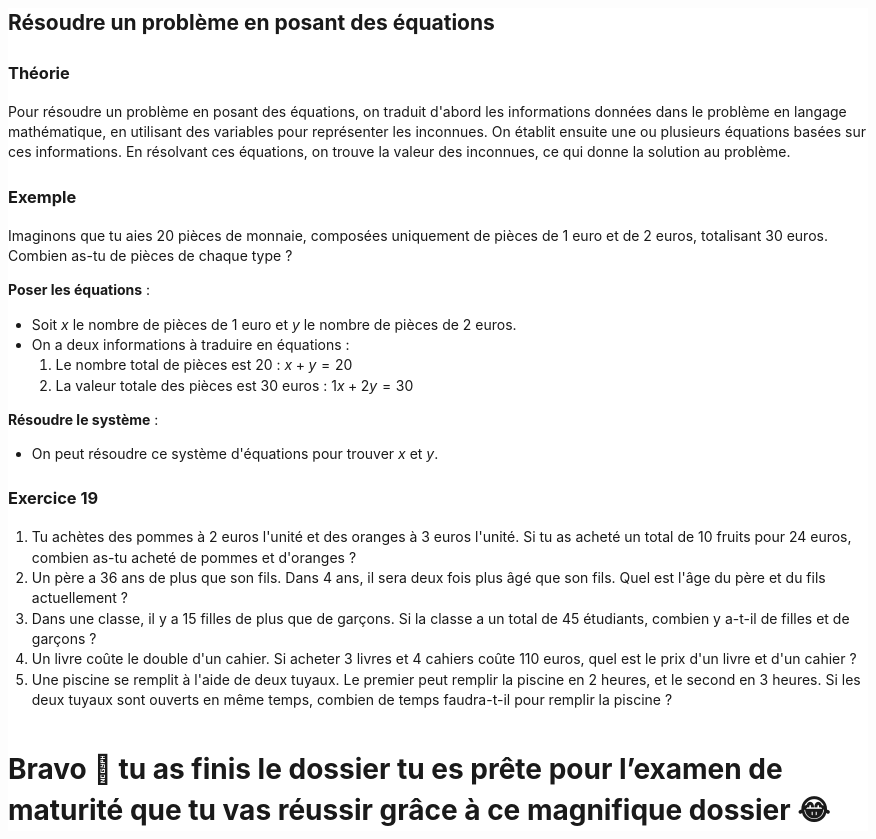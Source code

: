 ## Résoudre un problème en posant des équations

### Théorie
Pour résoudre un problème en posant des équations, on traduit d'abord les informations données dans le problème en langage mathématique, en utilisant des variables pour représenter les inconnues. On établit ensuite une ou plusieurs équations basées sur ces informations. En résolvant ces équations, on trouve la valeur des inconnues, ce qui donne la solution au problème.

### Exemple
Imaginons que tu aies 20 pièces de monnaie, composées uniquement de pièces de 1 euro et de 2 euros, totalisant 30 euros. Combien as-tu de pièces de chaque type ?

**Poser les équations** :
- Soit $x$ le nombre de pièces de 1 euro et $y$ le nombre de pièces de 2 euros.
- On a deux informations à traduire en équations :
  1. Le nombre total de pièces est 20 : $x + y = 20$
  2. La valeur totale des pièces est 30 euros : $1x + 2y = 30$

**Résoudre le système** :
- On peut résoudre ce système d'équations pour trouver $x$ et $y$.

### Exercice 19
1. Tu achètes des pommes à 2 euros l'unité et des oranges à 3 euros l'unité. Si tu as acheté un total de 10 fruits pour 24 euros, combien as-tu acheté de pommes et d'oranges ?
2. Un père a 36 ans de plus que son fils. Dans 4 ans, il sera deux fois plus âgé que son fils. Quel est l'âge du père et du fils actuellement ?
3. Dans une classe, il y a 15 filles de plus que de garçons. Si la classe a un total de 45 étudiants, combien y a-t-il de filles et de garçons ?
4. Un livre coûte le double d'un cahier. Si acheter 3 livres et 4 cahiers coûte 110 euros, quel est le prix d'un livre et d'un cahier ?
5. Une piscine se remplit à l'aide de deux tuyaux. Le premier peut remplir la piscine en 2 heures, et le second en 3 heures. Si les deux tuyaux sont ouverts en même temps, combien de temps faudra-t-il pour remplir la piscine ?



# Bravo 🎉 tu as finis le dossier tu es prête pour l’examen de maturité que tu vas réussir grâce à  ce magnifique dossier 😂